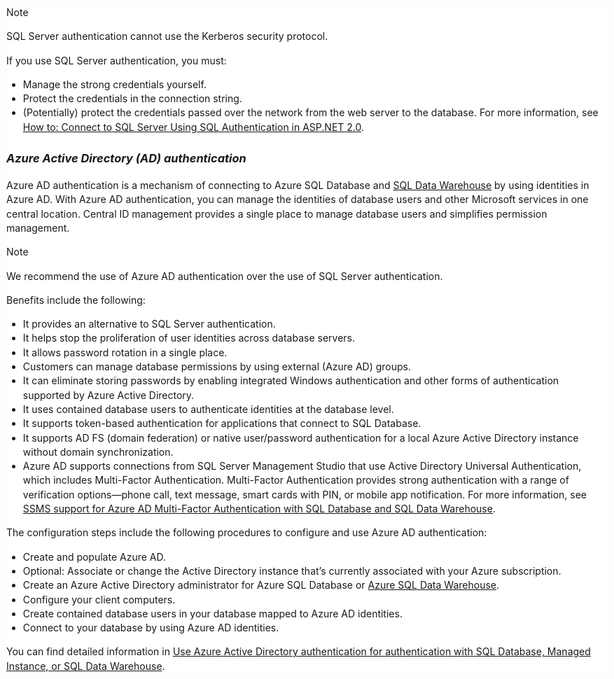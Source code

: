 > [!NOTE]
> SQL Server authentication cannot use the Kerberos security protocol.

If you use SQL Server authentication, you must:

- Manage the strong credentials yourself.
- Protect the credentials in the connection string.
- (Potentially) protect the credentials passed over the network from the web server to the database. For more information, see [How to: Connect to SQL Server Using SQL Authentication in ASP.NET 2.0](/previous-versions/msp-n-p/ff648340(v=pandp.10)).

### *Azure Active Directory (AD) authentication*
Azure AD authentication is a mechanism of connecting to Azure SQL Database and [SQL Data Warehouse](../../synapse-analytics/sql-data-warehouse/sql-data-warehouse-overview-what-is.md) by using identities in Azure AD. With Azure AD authentication, you can manage the identities of database users and other Microsoft services in one central location. Central ID management provides a single place to manage database users and simplifies permission management.

> [!NOTE]
> We recommend the use of Azure AD authentication over the use of SQL Server authentication.

Benefits include the following:

- It provides an alternative to SQL Server authentication.
- It helps stop the proliferation of user identities across database servers.
- It allows password rotation in a single place.
- Customers can manage database permissions by using external (Azure AD) groups.
- It can eliminate storing passwords by enabling integrated Windows authentication and other forms of authentication supported by Azure Active Directory.
- It uses contained database users to authenticate identities at the database level.
- It supports token-based authentication for applications that connect to SQL Database.
- It supports AD FS (domain federation) or native user/password authentication for a local Azure Active Directory instance without domain synchronization.
- Azure AD supports connections from SQL Server Management Studio that use Active Directory Universal Authentication, which includes Multi-Factor Authentication. Multi-Factor Authentication provides strong authentication with a range of verification options—phone call, text message, smart cards with PIN, or mobile app notification. For more information, see [SSMS support for Azure AD Multi-Factor Authentication with SQL Database and SQL Data Warehouse](../../sql-database/sql-database-ssms-mfa-authentication.md).

The configuration steps include the following procedures to configure and use Azure AD authentication:

- Create and populate Azure AD.
- Optional: Associate or change the Active Directory instance that’s currently associated with your Azure subscription.
- Create an Azure Active Directory administrator for Azure SQL Database or [Azure SQL Data Warehouse](https://azure.microsoft.com/services/sql-data-warehouse/).
- Configure your client computers.
- Create contained database users in your database mapped to Azure AD identities.
- Connect to your database by using Azure AD identities.

You can find detailed information in [Use Azure Active Directory authentication for authentication with SQL Database, Managed Instance, or SQL Data Warehouse](../../sql-database/sql-database-aad-authentication.md).
